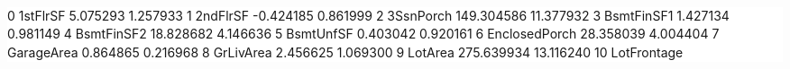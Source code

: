  <tbody>
    <tr>
      <th>0</th>
      <td>1stFlrSF</td>
      <td>5.075293</td>
      <td>1.257933</td>
    </tr>
    <tr>
      <th>1</th>
      <td>2ndFlrSF</td>
      <td>-0.424185</td>
      <td>0.861999</td>
    </tr>
    <tr>
      <th>2</th>
      <td>3SsnPorch</td>
      <td>149.304586</td>
      <td>11.377932</td>
    </tr>
    <tr>
      <th>3</th>
      <td>BsmtFinSF1</td>
      <td>1.427134</td>
      <td>0.981149</td>
    </tr>
    <tr>
      <th>4</th>
      <td>BsmtFinSF2</td>
      <td>18.828682</td>
      <td>4.146636</td>
    </tr>
    <tr>
      <th>5</th>
      <td>BsmtUnfSF</td>
      <td>0.403042</td>
      <td>0.920161</td>
    </tr>
    <tr>
      <th>6</th>
      <td>EnclosedPorch</td>
      <td>28.358039</td>
      <td>4.004404</td>
    </tr>
    <tr>
      <th>7</th>
      <td>GarageArea</td>
      <td>0.864865</td>
      <td>0.216968</td>
    </tr>
    <tr>
      <th>8</th>
      <td>GrLivArea</td>
      <td>2.456625</td>
      <td>1.069300</td>
    </tr>
    <tr>
      <th>9</th>
      <td>LotArea</td>
      <td>275.639934</td>
      <td>13.116240</td>
    </tr>
    <tr>
      <th>10</th>
      <td>LotFrontage</td>